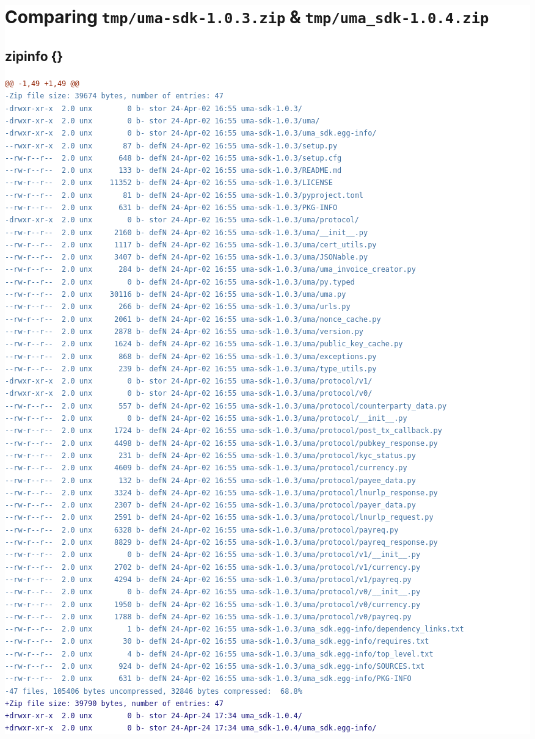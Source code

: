 # Comparing `tmp/uma-sdk-1.0.3.zip` & `tmp/uma_sdk-1.0.4.zip`

## zipinfo {}

```diff
@@ -1,49 +1,49 @@
-Zip file size: 39674 bytes, number of entries: 47
-drwxr-xr-x  2.0 unx        0 b- stor 24-Apr-02 16:55 uma-sdk-1.0.3/
-drwxr-xr-x  2.0 unx        0 b- stor 24-Apr-02 16:55 uma-sdk-1.0.3/uma/
-drwxr-xr-x  2.0 unx        0 b- stor 24-Apr-02 16:55 uma-sdk-1.0.3/uma_sdk.egg-info/
--rwxr-xr-x  2.0 unx       87 b- defN 24-Apr-02 16:55 uma-sdk-1.0.3/setup.py
--rw-r--r--  2.0 unx      648 b- defN 24-Apr-02 16:55 uma-sdk-1.0.3/setup.cfg
--rw-r--r--  2.0 unx      133 b- defN 24-Apr-02 16:55 uma-sdk-1.0.3/README.md
--rw-r--r--  2.0 unx    11352 b- defN 24-Apr-02 16:55 uma-sdk-1.0.3/LICENSE
--rw-r--r--  2.0 unx       81 b- defN 24-Apr-02 16:55 uma-sdk-1.0.3/pyproject.toml
--rw-r--r--  2.0 unx      631 b- defN 24-Apr-02 16:55 uma-sdk-1.0.3/PKG-INFO
-drwxr-xr-x  2.0 unx        0 b- stor 24-Apr-02 16:55 uma-sdk-1.0.3/uma/protocol/
--rw-r--r--  2.0 unx     2160 b- defN 24-Apr-02 16:55 uma-sdk-1.0.3/uma/__init__.py
--rw-r--r--  2.0 unx     1117 b- defN 24-Apr-02 16:55 uma-sdk-1.0.3/uma/cert_utils.py
--rw-r--r--  2.0 unx     3407 b- defN 24-Apr-02 16:55 uma-sdk-1.0.3/uma/JSONable.py
--rw-r--r--  2.0 unx      284 b- defN 24-Apr-02 16:55 uma-sdk-1.0.3/uma/uma_invoice_creator.py
--rw-r--r--  2.0 unx        0 b- defN 24-Apr-02 16:55 uma-sdk-1.0.3/uma/py.typed
--rw-r--r--  2.0 unx    30116 b- defN 24-Apr-02 16:55 uma-sdk-1.0.3/uma/uma.py
--rw-r--r--  2.0 unx      266 b- defN 24-Apr-02 16:55 uma-sdk-1.0.3/uma/urls.py
--rw-r--r--  2.0 unx     2061 b- defN 24-Apr-02 16:55 uma-sdk-1.0.3/uma/nonce_cache.py
--rw-r--r--  2.0 unx     2878 b- defN 24-Apr-02 16:55 uma-sdk-1.0.3/uma/version.py
--rw-r--r--  2.0 unx     1624 b- defN 24-Apr-02 16:55 uma-sdk-1.0.3/uma/public_key_cache.py
--rw-r--r--  2.0 unx      868 b- defN 24-Apr-02 16:55 uma-sdk-1.0.3/uma/exceptions.py
--rw-r--r--  2.0 unx      239 b- defN 24-Apr-02 16:55 uma-sdk-1.0.3/uma/type_utils.py
-drwxr-xr-x  2.0 unx        0 b- stor 24-Apr-02 16:55 uma-sdk-1.0.3/uma/protocol/v1/
-drwxr-xr-x  2.0 unx        0 b- stor 24-Apr-02 16:55 uma-sdk-1.0.3/uma/protocol/v0/
--rw-r--r--  2.0 unx      557 b- defN 24-Apr-02 16:55 uma-sdk-1.0.3/uma/protocol/counterparty_data.py
--rw-r--r--  2.0 unx        0 b- defN 24-Apr-02 16:55 uma-sdk-1.0.3/uma/protocol/__init__.py
--rw-r--r--  2.0 unx     1724 b- defN 24-Apr-02 16:55 uma-sdk-1.0.3/uma/protocol/post_tx_callback.py
--rw-r--r--  2.0 unx     4498 b- defN 24-Apr-02 16:55 uma-sdk-1.0.3/uma/protocol/pubkey_response.py
--rw-r--r--  2.0 unx      231 b- defN 24-Apr-02 16:55 uma-sdk-1.0.3/uma/protocol/kyc_status.py
--rw-r--r--  2.0 unx     4609 b- defN 24-Apr-02 16:55 uma-sdk-1.0.3/uma/protocol/currency.py
--rw-r--r--  2.0 unx      132 b- defN 24-Apr-02 16:55 uma-sdk-1.0.3/uma/protocol/payee_data.py
--rw-r--r--  2.0 unx     3324 b- defN 24-Apr-02 16:55 uma-sdk-1.0.3/uma/protocol/lnurlp_response.py
--rw-r--r--  2.0 unx     2307 b- defN 24-Apr-02 16:55 uma-sdk-1.0.3/uma/protocol/payer_data.py
--rw-r--r--  2.0 unx     2591 b- defN 24-Apr-02 16:55 uma-sdk-1.0.3/uma/protocol/lnurlp_request.py
--rw-r--r--  2.0 unx     6328 b- defN 24-Apr-02 16:55 uma-sdk-1.0.3/uma/protocol/payreq.py
--rw-r--r--  2.0 unx     8829 b- defN 24-Apr-02 16:55 uma-sdk-1.0.3/uma/protocol/payreq_response.py
--rw-r--r--  2.0 unx        0 b- defN 24-Apr-02 16:55 uma-sdk-1.0.3/uma/protocol/v1/__init__.py
--rw-r--r--  2.0 unx     2702 b- defN 24-Apr-02 16:55 uma-sdk-1.0.3/uma/protocol/v1/currency.py
--rw-r--r--  2.0 unx     4294 b- defN 24-Apr-02 16:55 uma-sdk-1.0.3/uma/protocol/v1/payreq.py
--rw-r--r--  2.0 unx        0 b- defN 24-Apr-02 16:55 uma-sdk-1.0.3/uma/protocol/v0/__init__.py
--rw-r--r--  2.0 unx     1950 b- defN 24-Apr-02 16:55 uma-sdk-1.0.3/uma/protocol/v0/currency.py
--rw-r--r--  2.0 unx     1788 b- defN 24-Apr-02 16:55 uma-sdk-1.0.3/uma/protocol/v0/payreq.py
--rw-r--r--  2.0 unx        1 b- defN 24-Apr-02 16:55 uma-sdk-1.0.3/uma_sdk.egg-info/dependency_links.txt
--rw-r--r--  2.0 unx       30 b- defN 24-Apr-02 16:55 uma-sdk-1.0.3/uma_sdk.egg-info/requires.txt
--rw-r--r--  2.0 unx        4 b- defN 24-Apr-02 16:55 uma-sdk-1.0.3/uma_sdk.egg-info/top_level.txt
--rw-r--r--  2.0 unx      924 b- defN 24-Apr-02 16:55 uma-sdk-1.0.3/uma_sdk.egg-info/SOURCES.txt
--rw-r--r--  2.0 unx      631 b- defN 24-Apr-02 16:55 uma-sdk-1.0.3/uma_sdk.egg-info/PKG-INFO
-47 files, 105406 bytes uncompressed, 32846 bytes compressed:  68.8%
+Zip file size: 39790 bytes, number of entries: 47
+drwxr-xr-x  2.0 unx        0 b- stor 24-Apr-24 17:34 uma_sdk-1.0.4/
+drwxr-xr-x  2.0 unx        0 b- stor 24-Apr-24 17:34 uma_sdk-1.0.4/uma_sdk.egg-info/
```